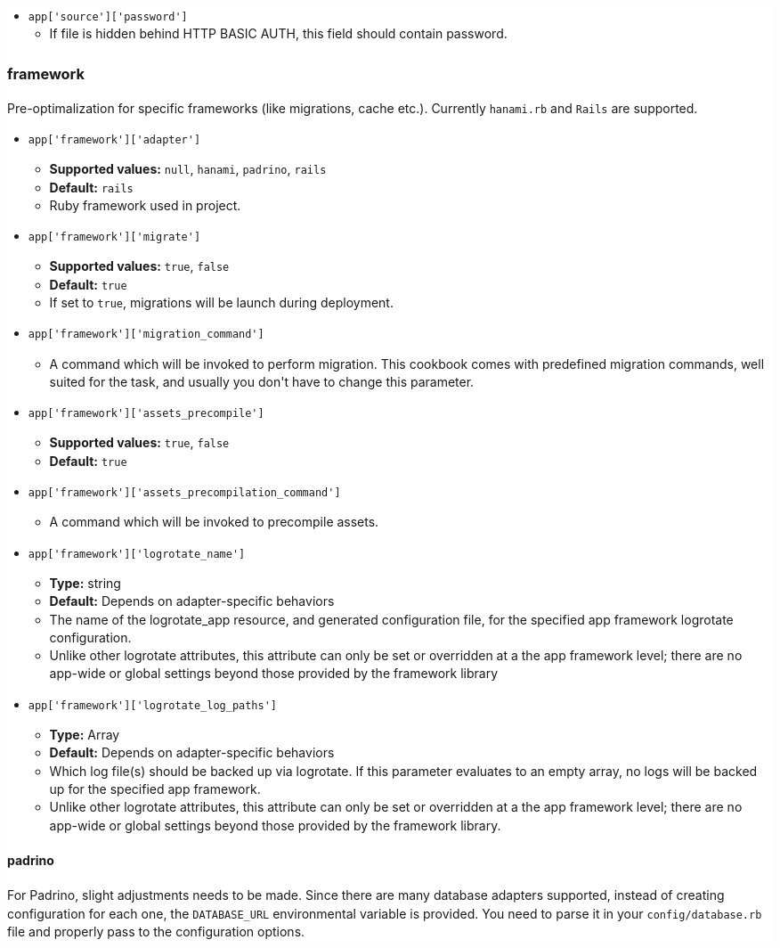 - `app['source']['password']`
    -  If file is hidden behind HTTP BASIC AUTH, this field should contain password.

### framework

Pre-optimalization for specific frameworks (like migrations, cache etc.). Currently `hanami.rb` and `Rails`
are supported.

- `app['framework']['adapter']`
    - **Supported values:** `null`, `hanami`, `padrino`, `rails`
    - **Default:** `rails`
    - Ruby framework used in project.

- `app['framework']['migrate']`
    - **Supported values:** `true`, `false`
    - **Default:** `true`
    - If set to `true`, migrations will be launch during deployment.

- `app['framework']['migration_command']`
    - A command which will be invoked to perform migration. This cookbook comes with predefined migration commands,
      well suited for the task, and usually you don't have to change this parameter.

- `app['framework']['assets_precompile']`
    - **Supported values:** `true`, `false`
    - **Default:** `true`

- `app['framework']['assets_precompilation_command']`
    - A command which will be invoked to precompile assets.

- `app['framework']['logrotate_name']`
    - **Type:** string
    - **Default:** Depends on adapter-specific behaviors
    - The name of the logrotate_app resource, and generated configuration file, for the specified app framework
      logrotate configuration.
    - Unlike other logrotate attributes, this attribute can only be set or overridden at a the app framework level;
      there are no app-wide or global settings beyond those provided by the framework library

- `app['framework']['logrotate_log_paths']`
    - **Type:** Array
    - **Default:** Depends on adapter-specific behaviors
    - Which log file(s) should be backed up via logrotate. If this parameter evaluates to an empty array, no logs will
      be backed up for the specified app framework.
    - Unlike other logrotate attributes, this attribute can only be set or overridden at a the app framework level;
      there are no app-wide or global settings beyond those provided by the framework library.

#### padrino

For Padrino, slight adjustments needs to be made. Since there are many database adapters supported, instead of creating
configuration for each one, the `DATABASE_URL` environmental variable is provided. You need to parse it in your
`config/database.rb` file and properly pass to the configuration options.

